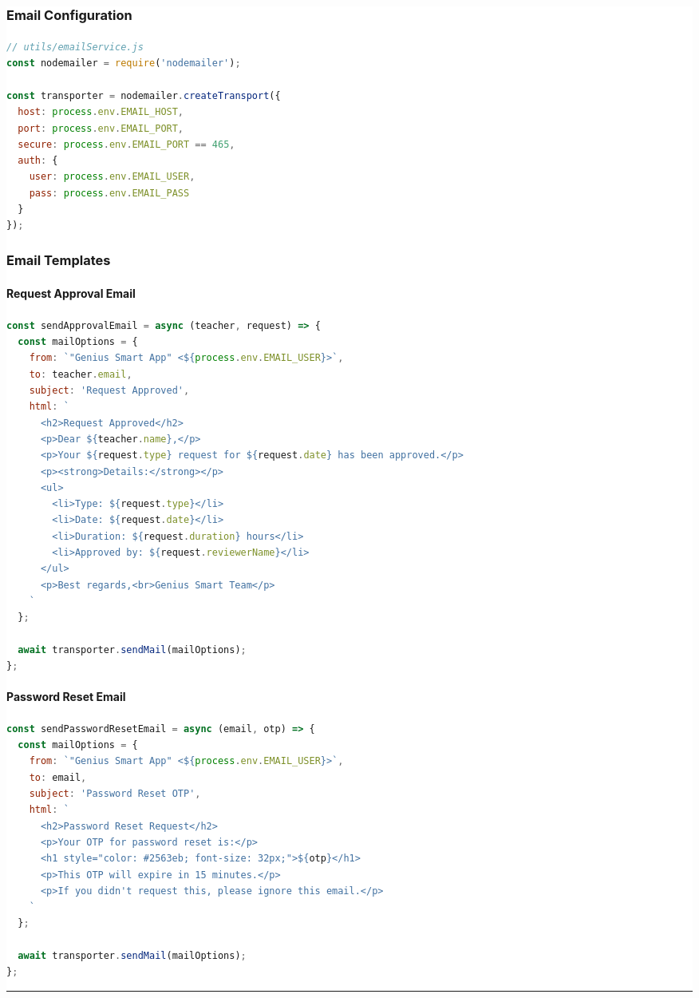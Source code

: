 ### Email Configuration
```javascript
// utils/emailService.js
const nodemailer = require('nodemailer');

const transporter = nodemailer.createTransport({
  host: process.env.EMAIL_HOST,
  port: process.env.EMAIL_PORT,
  secure: process.env.EMAIL_PORT == 465,
  auth: {
    user: process.env.EMAIL_USER,
    pass: process.env.EMAIL_PASS
  }
});
```

### Email Templates

#### Request Approval Email
```javascript
const sendApprovalEmail = async (teacher, request) => {
  const mailOptions = {
    from: `"Genius Smart App" <${process.env.EMAIL_USER}>`,
    to: teacher.email,
    subject: 'Request Approved',
    html: `
      <h2>Request Approved</h2>
      <p>Dear ${teacher.name},</p>
      <p>Your ${request.type} request for ${request.date} has been approved.</p>
      <p><strong>Details:</strong></p>
      <ul>
        <li>Type: ${request.type}</li>
        <li>Date: ${request.date}</li>
        <li>Duration: ${request.duration} hours</li>
        <li>Approved by: ${request.reviewerName}</li>
      </ul>
      <p>Best regards,<br>Genius Smart Team</p>
    `
  };
  
  await transporter.sendMail(mailOptions);
};
```

#### Password Reset Email
```javascript
const sendPasswordResetEmail = async (email, otp) => {
  const mailOptions = {
    from: `"Genius Smart App" <${process.env.EMAIL_USER}>`,
    to: email,
    subject: 'Password Reset OTP',
    html: `
      <h2>Password Reset Request</h2>
      <p>Your OTP for password reset is:</p>
      <h1 style="color: #2563eb; font-size: 32px;">${otp}</h1>
      <p>This OTP will expire in 15 minutes.</p>
      <p>If you didn't request this, please ignore this email.</p>
    `
  };
  
  await transporter.sendMail(mailOptions);
};
```

---